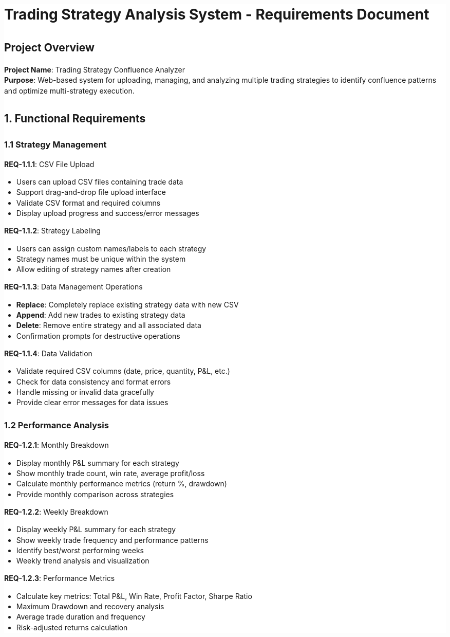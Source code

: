 # Trading Strategy Analysis System - Requirements Document

## Project Overview

**Project Name**: Trading Strategy Confluence Analyzer  
**Purpose**: Web-based system for uploading, managing, and analyzing multiple trading strategies to identify confluence patterns and optimize multi-strategy execution.

## 1. Functional Requirements

### 1.1 Strategy Management
**REQ-1.1.1**: CSV File Upload
- Users can upload CSV files containing trade data
- Support drag-and-drop file upload interface
- Validate CSV format and required columns
- Display upload progress and success/error messages

**REQ-1.1.2**: Strategy Labeling
- Users can assign custom names/labels to each strategy
- Strategy names must be unique within the system
- Allow editing of strategy names after creation

**REQ-1.1.3**: Data Management Operations
- **Replace**: Completely replace existing strategy data with new CSV
- **Append**: Add new trades to existing strategy data
- **Delete**: Remove entire strategy and all associated data
- Confirmation prompts for destructive operations

**REQ-1.1.4**: Data Validation
- Validate required CSV columns (date, price, quantity, P&L, etc.)
- Check for data consistency and format errors
- Handle missing or invalid data gracefully
- Provide clear error messages for data issues

### 1.2 Performance Analysis

**REQ-1.2.1**: Monthly Breakdown
- Display monthly P&L summary for each strategy
- Show monthly trade count, win rate, average profit/loss
- Calculate monthly performance metrics (return %, drawdown)
- Provide monthly comparison across strategies

**REQ-1.2.2**: Weekly Breakdown
- Display weekly P&L summary for each strategy
- Show weekly trade frequency and performance patterns
- Identify best/worst performing weeks
- Weekly trend analysis and visualization

**REQ-1.2.3**: Performance Metrics
- Calculate key metrics: Total P&L, Win Rate, Profit Factor, Sharpe Ratio
- Maximum Drawdown and recovery analysis
- Average trade duration and frequency
- Risk-adjusted returns calculation
